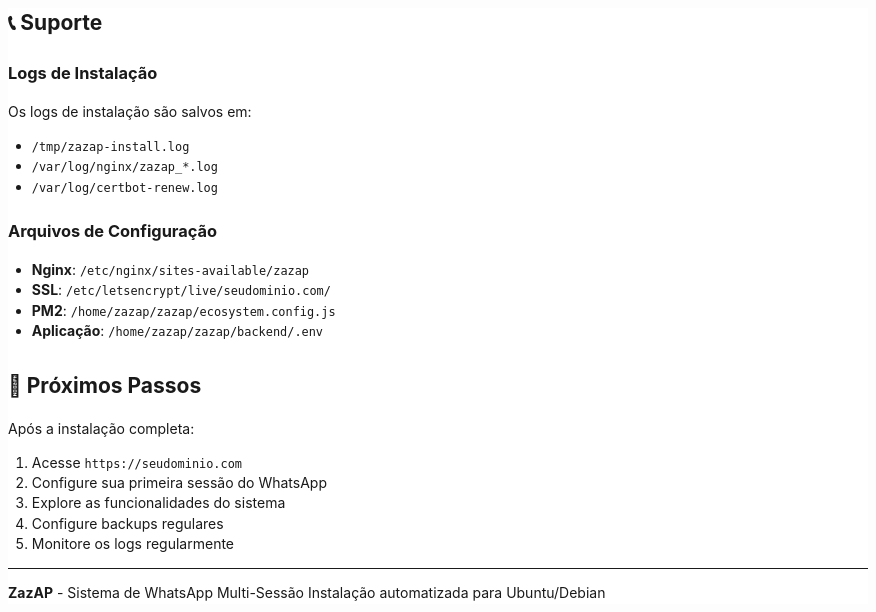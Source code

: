## 📞 Suporte

### Logs de Instalação

Os logs de instalação são salvos em:
- `/tmp/zazap-install.log`
- `/var/log/nginx/zazap_*.log`
- `/var/log/certbot-renew.log`

### Arquivos de Configuração

- **Nginx**: `/etc/nginx/sites-available/zazap`
- **SSL**: `/etc/letsencrypt/live/seudominio.com/`
- **PM2**: `/home/zazap/zazap/ecosystem.config.js`
- **Aplicação**: `/home/zazap/zazap/backend/.env`

## 🎉 Próximos Passos

Após a instalação completa:

1. Acesse `https://seudominio.com`
2. Configure sua primeira sessão do WhatsApp
3. Explore as funcionalidades do sistema
4. Configure backups regulares
5. Monitore os logs regularmente

---

**ZazAP** - Sistema de WhatsApp Multi-Sessão
Instalação automatizada para Ubuntu/Debian
